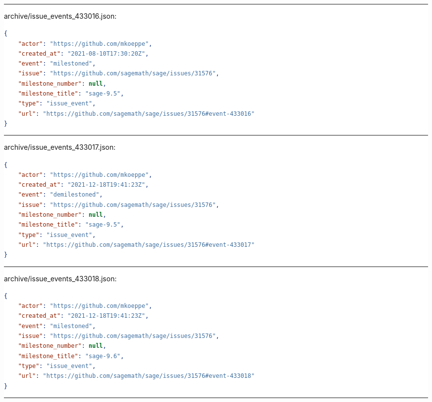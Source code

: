 

---

archive/issue_events_433016.json:
```json
{
    "actor": "https://github.com/mkoeppe",
    "created_at": "2021-08-10T17:30:20Z",
    "event": "milestoned",
    "issue": "https://github.com/sagemath/sage/issues/31576",
    "milestone_number": null,
    "milestone_title": "sage-9.5",
    "type": "issue_event",
    "url": "https://github.com/sagemath/sage/issues/31576#event-433016"
}
```



---

archive/issue_events_433017.json:
```json
{
    "actor": "https://github.com/mkoeppe",
    "created_at": "2021-12-18T19:41:23Z",
    "event": "demilestoned",
    "issue": "https://github.com/sagemath/sage/issues/31576",
    "milestone_number": null,
    "milestone_title": "sage-9.5",
    "type": "issue_event",
    "url": "https://github.com/sagemath/sage/issues/31576#event-433017"
}
```



---

archive/issue_events_433018.json:
```json
{
    "actor": "https://github.com/mkoeppe",
    "created_at": "2021-12-18T19:41:23Z",
    "event": "milestoned",
    "issue": "https://github.com/sagemath/sage/issues/31576",
    "milestone_number": null,
    "milestone_title": "sage-9.6",
    "type": "issue_event",
    "url": "https://github.com/sagemath/sage/issues/31576#event-433018"
}
```



---
